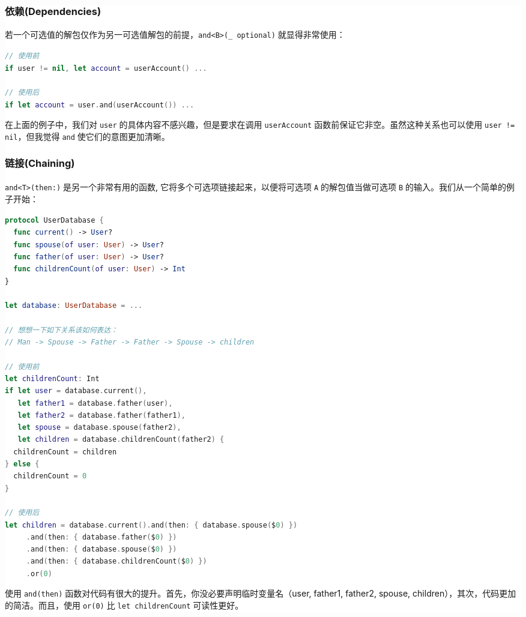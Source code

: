 ### 依赖(Dependencies)

若一个可选值的解包仅作为另一可选值解包的前提，`and<B>(_ optional)` 就显得非常使用：

```swift
// 使用前
if user != nil, let account = userAccount() ...

// 使用后
if let account = user.and(userAccount()) ...

```
在上面的例子中，我们对 `user` 的具体内容不感兴趣，但是要求在调用 `userAccount` 函数前保证它非空。虽然这种关系也可以使用 `user != nil`，但我觉得 `and` 使它们的意图更加清晰。

### 链接(Chaining)

`and<T>(then:)` 是另一个非常有用的函数, 它将多个可选项链接起来，以便将可选项 `A` 的解包值当做可选项 `B` 的输入。我们从一个简单的例子开始：

```swift
protocol UserDatabase {
  func current() -> User?
  func spouse(of user: User) -> User?
  func father(of user: User) -> User?
  func childrenCount(of user: User) -> Int
}

let database: UserDatabase = ...

// 想想一下如下关系该如何表达：
// Man -> Spouse -> Father -> Father -> Spouse -> children

// 使用前
let childrenCount: Int
if let user = database.current(), 
   let father1 = database.father(user),
   let father2 = database.father(father1),
   let spouse = database.spouse(father2),
   let children = database.childrenCount(father2) {
  childrenCount = children
} else {
  childrenCount = 0
}

// 使用后
let children = database.current().and(then: { database.spouse($0) })
     .and(then: { database.father($0) })
     .and(then: { database.spouse($0) })
     .and(then: { database.childrenCount($0) })
     .or(0)
```

使用 `and(then)` 函数对代码有很大的提升。首先，你没必要声明临时变量名（user, father1, father2, spouse, children），其次，代码更加的简洁。而且，使用 `or(0)` 比 `let childrenCount` 可读性更好。
